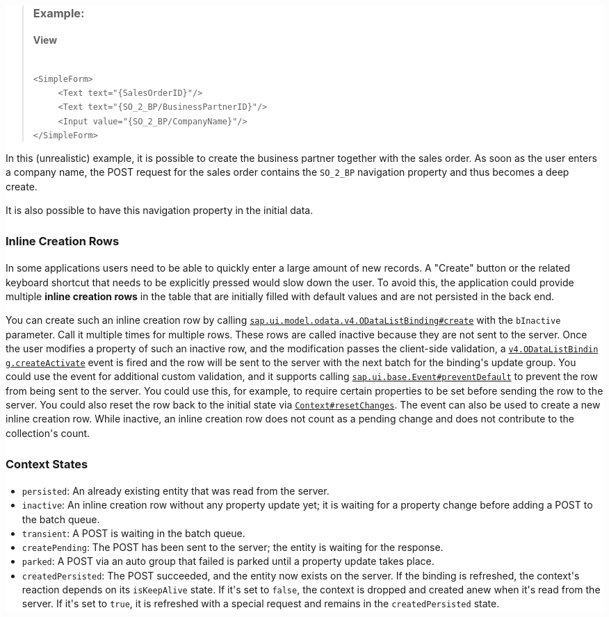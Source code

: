 > ### Example:  
> **View**
> 
> ```
> 
> <SimpleForm>
>      <Text text="{SalesOrderID}"/>
>      <Text text="{SO_2_BP/BusinessPartnerID}"/>
>      <Input value="{SO_2_BP/CompanyName}"/>
> </SimpleForm>
> ```

In this \(unrealistic\) example, it is possible to create the business partner together with the sales order. As soon as the user enters a company name, the POST request for the sales order contains the `SO_2_BP` navigation property and thus becomes a deep create.

It is also possible to have this navigation property in the initial data.



<a name="loioc9723f8265f644af91c0ed941e114d46__section_ICR"/>

### Inline Creation Rows

In some applications users need to be able to quickly enter a large amount of new records. A "Create" button or the related keyboard shortcut that needs to be explicitly pressed would slow down the user. To avoid this, the application could provide multiple **inline creation rows** in the table that are initially filled with default values and are not persisted in the back end.

You can create such an inline creation row by calling [`sap.ui.model.odata.v4.ODataListBinding#create`](https://ui5.sap.com/#/api/sap.ui.model.odata.v4.ODataListBinding/methods/create) with the `bInactive` parameter. Call it multiple times for multiple rows. These rows are called inactive because they are not sent to the server. Once the user modifies a property of such an inactive row, and the modification passes the client-side validation, a [`v4.ODataListBinding.createActivate`](https://ui5.sap.com/#/api/sap.ui.model.odata.v4.ODataListBinding%23events/createActivate) event is fired and the row will be sent to the server with the next batch for the binding's update group. You could use the event for additional custom validation, and it supports calling [`sap.ui.base.Event#preventDefault`](https://ui5.sap.com/#/api/sap.ui.base.Event/methods/preventDefault) to prevent the row from being sent to the server. You could use this, for example, to require certain properties to be set before sending the row to the server. You could also reset the row back to the initial state via [`Context#resetChanges`](https://ui5.sap.com/#/api/sap.ui.model.odata.v4.Context/methods/resetChanges). The event can also be used to create a new inline creation row. While inactive, an inline creation row does not count as a pending change and does not contribute to the collection's count.



<a name="loioc9723f8265f644af91c0ed941e114d46__section_CST"/>

### Context States

-   `persisted`: An already existing entity that was read from the server.
-   `inactive`: An inline creation row without any property update yet; it is waiting for a property change before adding a POST to the batch queue.
-   `transient`: A POST is waiting in the batch queue.
-   `createPending`: The POST has been sent to the server; the entity is waiting for the response.
-   `parked`: A POST via an auto group that failed is parked until a property update takes place.
-   `createdPersisted`: The POST succeeded, and the entity now exists on the server. If the binding is refreshed, the context's reaction depends on its `isKeepAlive` state. If it's set to `false`, the context is dropped and created anew when it's read from the server. If it's set to `true`, it is refreshed with a special request and remains in the `createdPersisted` state.
